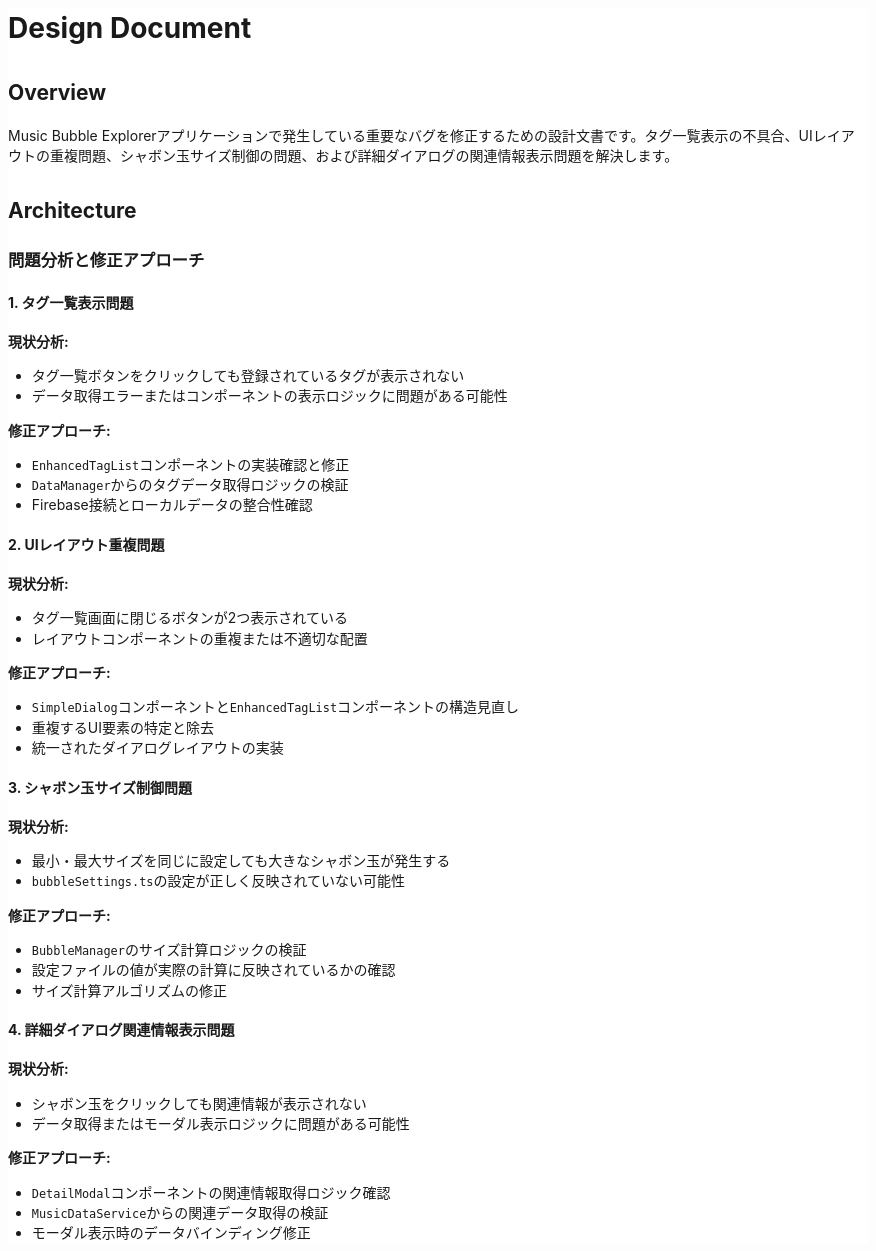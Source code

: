 # Design Document

## Overview

Music Bubble Explorerアプリケーションで発生している重要なバグを修正するための設計文書です。タグ一覧表示の不具合、UIレイアウトの重複問題、シャボン玉サイズ制御の問題、および詳細ダイアログの関連情報表示問題を解決します。

## Architecture

### 問題分析と修正アプローチ

#### 1. タグ一覧表示問題
**現状分析:**
- タグ一覧ボタンをクリックしても登録されているタグが表示されない
- データ取得エラーまたはコンポーネントの表示ロジックに問題がある可能性

**修正アプローチ:**
- `EnhancedTagList`コンポーネントの実装確認と修正
- `DataManager`からのタグデータ取得ロジックの検証
- Firebase接続とローカルデータの整合性確認

#### 2. UIレイアウト重複問題
**現状分析:**
- タグ一覧画面に閉じるボタンが2つ表示されている
- レイアウトコンポーネントの重複または不適切な配置

**修正アプローチ:**
- `SimpleDialog`コンポーネントと`EnhancedTagList`コンポーネントの構造見直し
- 重複するUI要素の特定と除去
- 統一されたダイアログレイアウトの実装

#### 3. シャボン玉サイズ制御問題
**現状分析:**
- 最小・最大サイズを同じに設定しても大きなシャボン玉が発生する
- `bubbleSettings.ts`の設定が正しく反映されていない可能性

**修正アプローチ:**
- `BubbleManager`のサイズ計算ロジックの検証
- 設定ファイルの値が実際の計算に反映されているかの確認
- サイズ計算アルゴリズムの修正

#### 4. 詳細ダイアログ関連情報表示問題
**現状分析:**
- シャボン玉をクリックしても関連情報が表示されない
- データ取得またはモーダル表示ロジックに問題がある可能性

**修正アプローチ:**
- `DetailModal`コンポーネントの関連情報取得ロジック確認
- `MusicDataService`からの関連データ取得の検証
- モーダル表示時のデータバインディング修正
